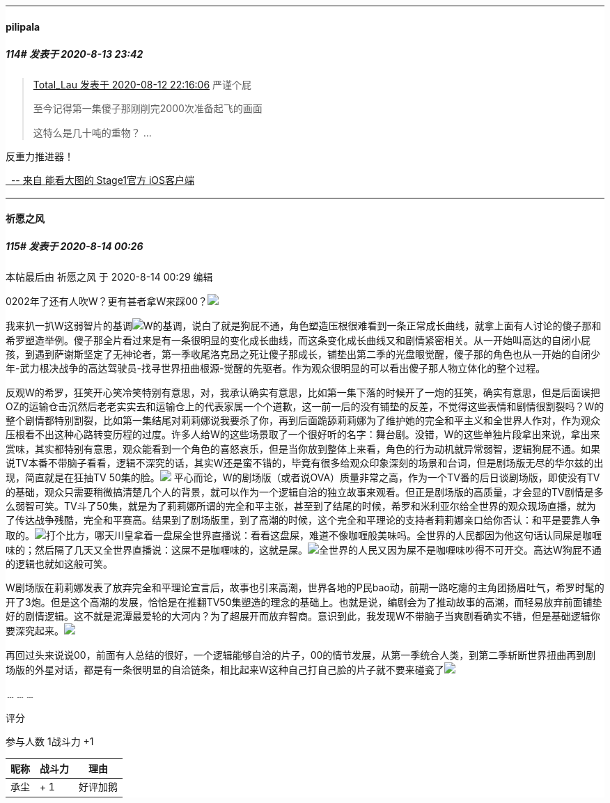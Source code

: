 
*****

####  pilipala  
##### 114#       发表于 2020-8-13 23:42



<blockquote><a href="httphttps://bbs.saraba1st.com/2b/forum.php?mod=redirect&amp;goto=findpost&amp;pid=48408249&amp;ptid=1954414" target="_blank">Total_Lau 发表于 2020-08-12 22:16:06</a>
严谨个屁

至今记得第一集傻子那刚削完2000次准备起飞的画面

这特么是几十吨的重物？ ...</blockquote>反重力推进器！

[  -- 来自 能看大图的 Stage1官方 iOS客户端](https://itunes.apple.com/fi/app/saraba1st/id1221237470?mt=8)







*****

####  祈愿之风  
##### 115#       发表于 2020-8-14 00:26



 本帖最后由 祈愿之风 于 2020-8-14 00:29 编辑 

0202年了还有人吹W？更有甚者拿W来踩00？<img src="https://static.saraba1st.com/image/smiley/face2017/239.png" referrerpolicy="no-referrer">

我来扒一扒W这弱智片的基调<img src="https://static.saraba1st.com/image/smiley/face2017/214.gif" referrerpolicy="no-referrer">W的基调，说白了就是狗屁不通，角色塑造压根很难看到一条正常成长曲线，就拿上面有人讨论的傻子那和希罗塑造举例。傻子那全片看过来是有一条很明显的变化成长曲线，而这条变化成长曲线又和剧情紧密相关。从一开始叫高达的自闭小屁孩，到遇到萨谢斯坚定了无神论者，第一季收尾洛克昂之死让傻子那成长，铺垫出第二季的光盘眼觉醒，傻子那的角色也从一开始的自闭少年-武力根决战争的高达驾驶员-找寻世界扭曲根源-觉醒的先驱者。作为观众很明显的可以看出傻子那人物立体化的整个过程。

反观W的希罗，狂笑开心笑冷笑特别有意思，对，我承认确实有意思，比如第一集下落的时候开了一炮的狂笑，确实有意思，但是后面误把OZ的运输仓击沉然后老老实实去和运输仓上的代表家属一个个道歉，这一前一后的没有铺垫的反差，不觉得这些表情和剧情很割裂吗？W的整个剧情都特别割裂，比如第一集结尾对莉莉娜说我要杀了你，再到后面跪舔莉莉娜为了维护她的完全和平主义和全世界人作对，作为观众压根看不出这种心路转变历程的过度。许多人给W的这些场景取了一个很好听的名字：舞台剧。没错，W的这些单独片段拿出来说，拿出来赏味，其实都特别有意思，观众能看到一个角色的喜怒哀乐，但是当你放到整体上来看，角色的行为动机就异常弱智，逻辑狗屁不通。如果说TV本番不带脑子看看，逻辑不深究的话，其实W还是蛮不错的，毕竟有很多给观众印象深刻的场景和台词，但是剧场版无尽的华尔兹的出现，简直就是在狂抽TV 50集的脸。<img src="https://static.saraba1st.com/image/smiley/face2017/163.png" referrerpolicy="no-referrer">
平心而论，W的剧场版（或者说OVA）质量非常之高，作为一个TV番的后日谈剧场版，即使没有TV的基础，观众只需要稍微搞清楚几个人的背景，就可以作为一个逻辑自洽的独立故事来观看。但正是剧场版的高质量，才会显的TV剧情是多么弱智可笑。TV斗了50集，就是为了莉莉娜所谓的完全和平主张，甚至到了结尾的时候，希罗和米利亚尔给全世界的观众现场直播，就为了传达战争残酷，完全和平赛高。结果到了剧场版里，到了高潮的时候，这个完全和平理论的支持者莉莉娜亲口给你否认：和平是要靠人争取的。<img src="https://static.saraba1st.com/image/smiley/face2017/217.gif" referrerpolicy="no-referrer">打个比方，哪天川皇拿着一盘屎全世界直播说：看看这盘屎，难道不像咖喱般美味吗。全世界的人民都因为他这句话认同屎是咖喱味的；然后隔了几天又全世界直播说：这屎不是咖喱味的，这就是屎。<img src="https://static.saraba1st.com/image/smiley/face2017/163.png" referrerpolicy="no-referrer">全世界的人民又因为屎不是咖喱味吵得不可开交。高达W狗屁不通的逻辑也就如这般可笑。

W剧场版在莉莉娜发表了放弃完全和平理论宣言后，故事也引来高潮，世界各地的P民bao动，前期一路吃瘪的主角团扬眉吐气，希罗时髦的开了3炮。但是这个高潮的发展，恰恰是在推翻TV50集塑造的理念的基础上。也就是说，编剧会为了推动故事的高潮，而轻易放弃前面铺垫好的剧情逻辑。这不就是泥潭最爱轮的大河内？为了超展开而放弃智商。意识到此，我发现W不带脑子当爽剧看确实不错，但是基础逻辑你要深究起来。<img src="https://static.saraba1st.com/image/smiley/face2017/254.png" referrerpolicy="no-referrer">

再回过头来说说00，前面有人总结的很好，一个逻辑能够自洽的片子，00的情节发展，从第一季统合人类，到第二季斩断世界扭曲再到剧场版的外星对话，都是有一条很明显的自洽链条，相比起来W这种自己打自己脸的片子就不要来碰瓷了<img src="https://static.saraba1st.com/image/smiley/face2017/067.png" referrerpolicy="no-referrer">






﹍﹍﹍

评分





 参与人数 1战斗力 +1

|昵称|战斗力|理由|
|----|---|---|
| 承尘| + 1|好评加鹅|
